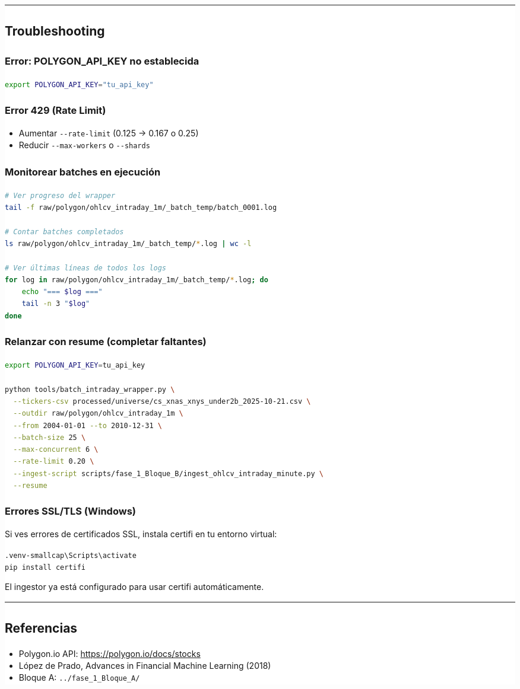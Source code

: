 
---

## Troubleshooting

### Error: POLYGON_API_KEY no establecida
```bash
export POLYGON_API_KEY="tu_api_key"
```

### Error 429 (Rate Limit)
- Aumentar `--rate-limit` (0.125 → 0.167 o 0.25)
- Reducir `--max-workers` o `--shards`

### Monitorear batches en ejecución
```bash
# Ver progreso del wrapper
tail -f raw/polygon/ohlcv_intraday_1m/_batch_temp/batch_0001.log

# Contar batches completados
ls raw/polygon/ohlcv_intraday_1m/_batch_temp/*.log | wc -l

# Ver últimas líneas de todos los logs
for log in raw/polygon/ohlcv_intraday_1m/_batch_temp/*.log; do
    echo "=== $log ==="
    tail -n 3 "$log"
done
```

### Relanzar con resume (completar faltantes)
```bash
export POLYGON_API_KEY=tu_api_key

python tools/batch_intraday_wrapper.py \
  --tickers-csv processed/universe/cs_xnas_xnys_under2b_2025-10-21.csv \
  --outdir raw/polygon/ohlcv_intraday_1m \
  --from 2004-01-01 --to 2010-12-31 \
  --batch-size 25 \
  --max-concurrent 6 \
  --rate-limit 0.20 \
  --ingest-script scripts/fase_1_Bloque_B/ingest_ohlcv_intraday_minute.py \
  --resume
```

### Errores SSL/TLS (Windows)
Si ves errores de certificados SSL, instala certifi en tu entorno virtual:
```bash
.venv-smallcap\Scripts\activate
pip install certifi
```

El ingestor ya está configurado para usar certifi automáticamente.

---

## Referencias

- Polygon.io API: https://polygon.io/docs/stocks
- López de Prado, Advances in Financial Machine Learning (2018)
- Bloque A: `../fase_1_Bloque_A/`
